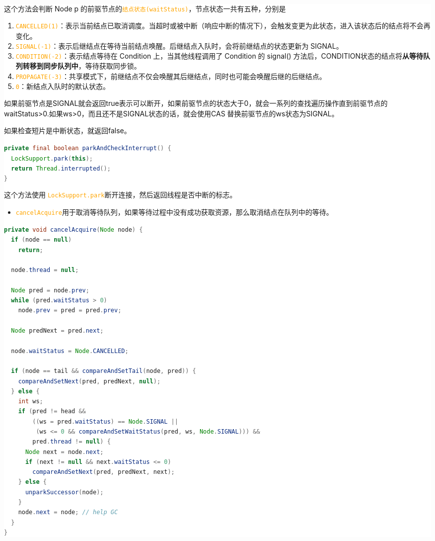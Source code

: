 这个方法会判断 Node p 的前驱节点的<font color=orange>`结点状态(waitStatus)`</font>，节点状态一共有五种，分别是

1. <font color=orange>`CANCELLED(1)`</font>：表示当前结点已取消调度。当超时或被中断（响应中断的情况下），会触发变更为此状态，进入该状态后的结点将不会再变化。
2. <font color=orange>`SIGNAL(-1)`</font>：表示后继结点在等待当前结点唤醒。后继结点入队时，会将前继结点的状态更新为 SIGNAL。
3. <font color=orange>`CONDITION(-2)`</font>：表示结点等待在 Condition 上，当其他线程调用了 Condition 的 signal() 方法后，CONDITION状态的结点将**从等待队列转移到同步队列中**，等待获取同步锁。
4. <font color=orange>`PROPAGATE(-3)`</font>：共享模式下，前继结点不仅会唤醒其后继结点，同时也可能会唤醒后继的后继结点。
5. <font color=orange>`0`</font>：新结点入队时的默认状态。

如果前驱节点是SIGNAL就会返回true表示可以断开，如果前驱节点的状态大于0，就会一系列的查找遍历操作直到前驱节点的waitStatus>0.如果ws>0，而且还不是SIGNAL状态的话，就会使用CAS 替换前驱节点的ws状态为SIGNAL。

如果检查短片是中断状态，就返回false。

```java
private final boolean parkAndCheckInterrupt() {
  LockSupport.park(this);
  return Thread.interrupted();
}
```

这个方法使用 <font color=orange>`LockSupport.park`</font>断开连接，然后返回线程是否中断的标志。

* <font color=orange>`cancelAcquire`</font>用于取消等待队列，如果等待过程中没有成功获取资源，那么取消结点在队列中的等待。

```java
private void cancelAcquire(Node node) {
  if (node == null)
    return;

  node.thread = null;
  
  Node pred = node.prev;
  while (pred.waitStatus > 0)
    node.prev = pred = pred.prev;

  Node predNext = pred.next;

  node.waitStatus = Node.CANCELLED;

  if (node == tail && compareAndSetTail(node, pred)) {
    compareAndSetNext(pred, predNext, null);
  } else {
    int ws;
    if (pred != head &&
        ((ws = pred.waitStatus) == Node.SIGNAL ||
         (ws <= 0 && compareAndSetWaitStatus(pred, ws, Node.SIGNAL))) &&
        pred.thread != null) {
      Node next = node.next;
      if (next != null && next.waitStatus <= 0)
        compareAndSetNext(pred, predNext, next);
    } else {
      unparkSuccessor(node);
    }
    node.next = node; // help GC
  }
}
```

